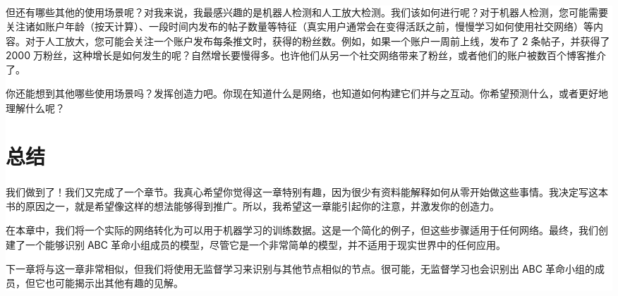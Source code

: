 但还有哪些其他的使用场景呢？对我来说，我最感兴趣的是机器人检测和人工放大检测。我们该如何进行呢？对于机器人检测，您可能需要关注诸如账户年龄（按天计算）、一段时间内发布的帖子数量等特征（真实用户通常会在变得活跃之前，慢慢学习如何使用社交网络）等内容。对于人工放大，您可能会关注一个账户发布每条推文时，获得的粉丝数。例如，如果一个账户一周前上线，发布了 2 条帖子，并获得了 2000 万粉丝，这种增长是如何发生的呢？自然增长要慢得多。也许他们从另一个社交网络带来了粉丝，或者他们的账户被数百个博客推介了。

你还能想到其他哪些使用场景吗？发挥创造力吧。你现在知道什么是网络，也知道如何构建它们并与之互动。你希望预测什么，或者更好地理解什么呢？

# 总结

我们做到了！我们又完成了一个章节。我真心希望你觉得这一章特别有趣，因为很少有资料能解释如何从零开始做这些事情。我决定写这本书的原因之一，就是希望像这样的想法能够得到推广。所以，我希望这一章能引起你的注意，并激发你的创造力。

在本章中，我们将一个实际的网络转化为可以用于机器学习的训练数据。这是一个简化的例子，但这些步骤适用于任何网络。最终，我们创建了一个能够识别 ABC 革命小组成员的模型，尽管它是一个非常简单的模型，并不适用于现实世界中的任何应用。

下一章将与这一章非常相似，但我们将使用无监督学习来识别与其他节点相似的节点。很可能，无监督学习也会识别出 ABC 革命小组的成员，但它也可能揭示出其他有趣的见解。
